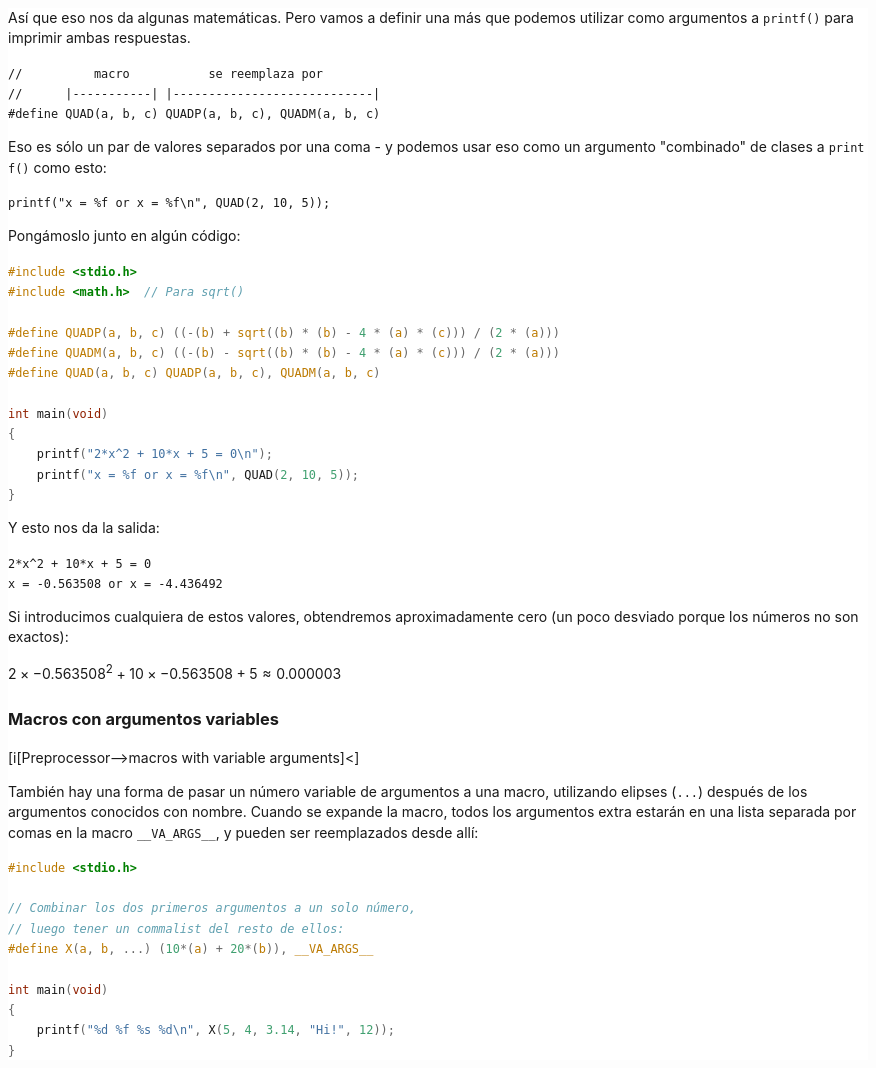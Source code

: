 Así que eso nos da algunas matemáticas. Pero vamos a definir una más que podemos
utilizar como argumentos a `printf()` para imprimir ambas respuestas.

``` {.c}
//          macro           se reemplaza por
//      |-----------| |----------------------------|
#define QUAD(a, b, c) QUADP(a, b, c), QUADM(a, b, c)
```

Eso es sólo un par de valores separados por una coma - y podemos usar
eso como un argumento "combinado" de clases a `printf()` como esto:

``` {.c}
printf("x = %f or x = %f\n", QUAD(2, 10, 5));
```

Pongámoslo junto en algún código:

``` {.c .numberLines}
#include <stdio.h>
#include <math.h>  // Para sqrt()

#define QUADP(a, b, c) ((-(b) + sqrt((b) * (b) - 4 * (a) * (c))) / (2 * (a)))
#define QUADM(a, b, c) ((-(b) - sqrt((b) * (b) - 4 * (a) * (c))) / (2 * (a)))
#define QUAD(a, b, c) QUADP(a, b, c), QUADM(a, b, c)

int main(void)
{
    printf("2*x^2 + 10*x + 5 = 0\n");
    printf("x = %f or x = %f\n", QUAD(2, 10, 5));
}
```

Y esto nos da la salida:

``` {.default}
2*x^2 + 10*x + 5 = 0
x = -0.563508 or x = -4.436492
```

Si introducimos cualquiera de estos valores, obtendremos aproximadamente
cero (un poco desviado porque los números no son exactos):

$2\times-0.563508^2+10\times-0.563508+5\approx0.000003$

### Macros con argumentos variables

[i[Preprocessor-->macros with variable arguments]<]

También hay una forma de pasar un número variable de argumentos a una macro,
utilizando elipses (`...`) después de los argumentos conocidos con nombre.
Cuando se expande la macro, todos los argumentos extra estarán en una lista
separada por comas en la macro `__VA_ARGS__`, y pueden ser reemplazados desde allí:

``` {.c .numberLines}
#include <stdio.h>

// Combinar los dos primeros argumentos a un solo número,
// luego tener un commalist del resto de ellos:
#define X(a, b, ...) (10*(a) + 20*(b)), __VA_ARGS__

int main(void)
{
    printf("%d %f %s %d\n", X(5, 4, 3.14, "Hi!", 12));
}
```
